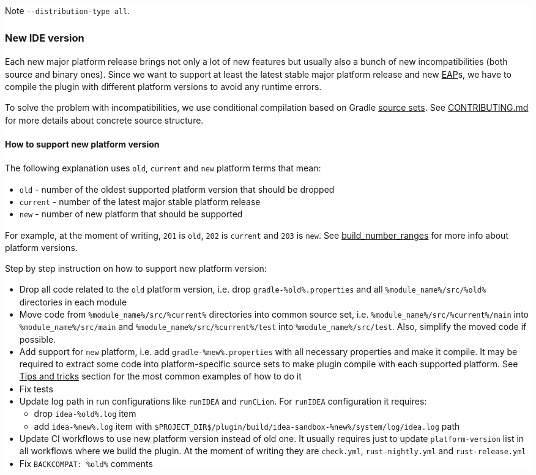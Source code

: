 Note `--distribution-type all`.

### New IDE version

Each new major platform release brings not only a lot of new features but usually also a bunch of new
incompatibilities (both source and binary ones). Since we want to support at least the latest stable major platform
release and new [EAP](https://www.jetbrains.com/resources/eap/)s, we have to compile the plugin with different platform
versions to avoid any runtime errors.

To solve the problem with incompatibilities, we use conditional compilation based on
Gradle [source sets](https://docs.gradle.org/current/dsl/org.gradle.api.tasks.SourceSet.html).
See [CONTRIBUTING.md](CONTRIBUTING.md#source-code-for-different-platform-versions) for more details about concrete
source structure.

#### How to support new platform version

The following explanation uses `old`, `current` and `new` platform terms that mean:

* `old` - number of the oldest supported platform version that should be dropped
* `current` - number of the latest major stable platform release
* `new` - number of new platform that should be supported

For example, at the moment of writing, `201` is `old`, `202` is `current` and `203` is `new`.
See [build_number_ranges](https://jetbrains.org/intellij/sdk/docs/basics/getting_started/build_number_ranges.html) for
more info about platform versions.

Step by step instruction on how to support new platform version:

* Drop all code related to the `old` platform version, i.e. drop `gradle-%old%.properties` and
  all `%module_name%/src/%old%` directories in each module
* Move code from `%module_name%/src/%current%` directories into common source set,
  i.e. `%module_name%/src/%current%/main` into `%module_name%/src/main` and `%module_name%/src/%current%/test`
  into `%module_name%/src/test`. Also, simplify the moved code if possible.
* Add support for `new` platform, i.e. add `gradle-%new%.properties` with all necessary properties and make it compile.
  It may be required to extract some code into platform-specific source sets to make plugin compile with each supported
  platform. See [Tips and tricks](#tips-and-tricks) section for the most common examples of how to do it
* Fix tests
* Update log path in run configurations like `runIDEA` and `runCLion`. For `runIDEA` configuration it requires:
    - drop `idea-%old%.log` item
    - add `idea-%new%.log` item with `$PROJECT_DIR$/plugin/build/idea-sandbox-%new%/system/log/idea.log` path
* Update CI workflows to use new platform version instead of old one. It usually requires just to
  update `platform-version` list in all workflows where we build the plugin. At the moment of writing they
  are `check.yml`, `rust-nightly.yml` and `rust-release.yml`
* Fix `BACKCOMPAT: %old%` comments
